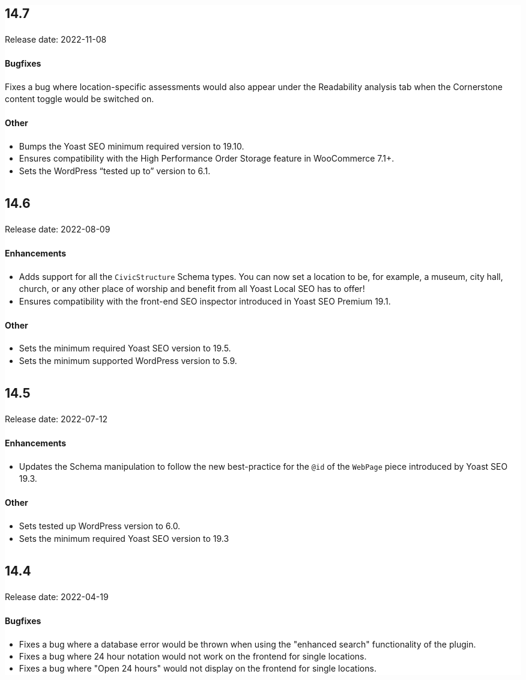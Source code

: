 ## 14.7

Release date: 2022-11-08

#### Bugfixes

Fixes a bug where location-specific assessments would also appear under the Readability analysis tab when the Cornerstone content toggle would be switched on.

#### Other

* Bumps the Yoast SEO minimum required version to 19.10.
* Ensures compatibility with the High Performance Order Storage feature in WooCommerce 7.1+.
* Sets the WordPress “tested up to” version to 6.1.

## 14.6

Release date: 2022-08-09

#### Enhancements

* Adds support for all the `CivicStructure` Schema types. You can now set a location to be, for example, a museum, city hall, church, or any other place of worship and benefit from all Yoast Local SEO has to offer!
* Ensures compatibility with the front-end SEO inspector introduced in Yoast SEO Premium 19.1.

#### Other

* Sets the minimum required Yoast SEO version to 19.5.
* Sets the minimum supported WordPress version to 5.9.

## 14.5

Release date: 2022-07-12

#### Enhancements

* Updates the Schema manipulation to follow the new best-practice for the `@id` of the `WebPage` piece introduced by Yoast SEO 19.3.

#### Other

* Sets tested up WordPress version to 6.0.
* Sets the minimum required Yoast SEO version to 19.3

## 14.4

Release date: 2022-04-19

#### Bugfixes

* Fixes a bug where a database error would be thrown when using the "enhanced search" functionality of the plugin.
* Fixes a bug where 24 hour notation would not work on the frontend for single locations.
* Fixes a bug where "Open 24 hours" would not display on the frontend for single locations.
